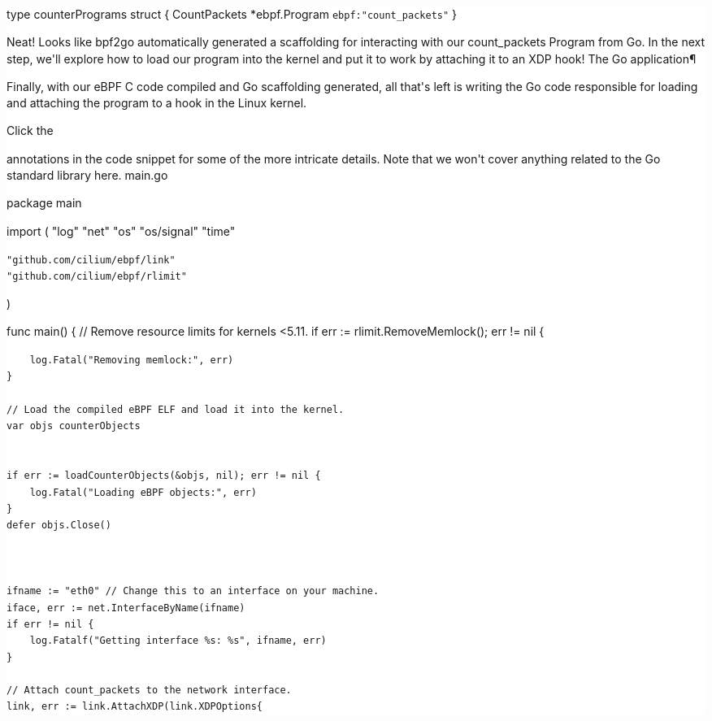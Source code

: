 type counterPrograms struct {
    CountPackets *ebpf.Program `ebpf:"count_packets"`
}

Neat! Looks like bpf2go automatically generated a scaffolding for interacting with our count_packets Program from Go. In the next step, we'll explore how to load our program into the kernel and put it to work by attaching it to an XDP hook!
The Go application¶

Finally, with our eBPF C code compiled and Go scaffolding generated, all that's left is writing the Go code responsible for loading and attaching the program to a hook in the Linux kernel.

Click the

annotations in the code snippet for some of the more intricate details. Note that we won't cover anything related to the Go standard library here.
main.go

package main

import (
    "log"
    "net"
    "os"
    "os/signal"
    "time"

    "github.com/cilium/ebpf/link"
    "github.com/cilium/ebpf/rlimit"
)

func main() {
    // Remove resource limits for kernels <5.11.
    if err := rlimit.RemoveMemlock(); err != nil { 


        log.Fatal("Removing memlock:", err)
    }

    // Load the compiled eBPF ELF and load it into the kernel.
    var objs counterObjects 


    if err := loadCounterObjects(&objs, nil); err != nil {
        log.Fatal("Loading eBPF objects:", err)
    }
    defer objs.Close() 



    ifname := "eth0" // Change this to an interface on your machine.
    iface, err := net.InterfaceByName(ifname)
    if err != nil {
        log.Fatalf("Getting interface %s: %s", ifname, err)
    }

    // Attach count_packets to the network interface.
    link, err := link.AttachXDP(link.XDPOptions{ 
